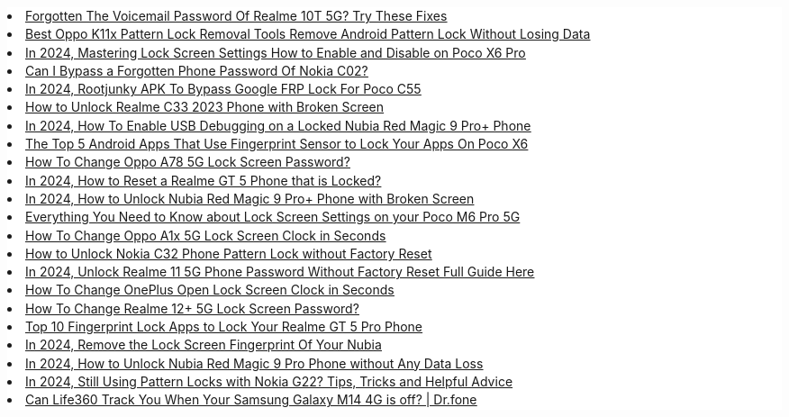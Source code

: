 <li><a href="https://easy-unlock-android.techidaily.com/forgotten-the-voicemail-password-of-realme-10t-5g-try-these-fixes-by-drfone-android/"><u>Forgotten The Voicemail Password Of Realme 10T 5G? Try These Fixes</u></a></li>
<li><a href="https://easy-unlock-android.techidaily.com/best-oppo-k11x-pattern-lock-removal-tools-remove-android-pattern-lock-without-losing-data-by-drfone-android/"><u>Best Oppo K11x Pattern Lock Removal Tools Remove Android Pattern Lock Without Losing Data</u></a></li>
<li><a href="https://easy-unlock-android.techidaily.com/in-2024-mastering-lock-screen-settings-how-to-enable-and-disable-on-poco-x6-pro-by-drfone-android/"><u>In 2024, Mastering Lock Screen Settings How to Enable and Disable on Poco X6 Pro</u></a></li>
<li><a href="https://easy-unlock-android.techidaily.com/can-i-bypass-a-forgotten-phone-password-of-nokia-c02-by-drfone-android/"><u>Can I Bypass a Forgotten Phone Password Of Nokia C02?</u></a></li>
<li><a href="https://easy-unlock-android.techidaily.com/in-2024-rootjunky-apk-to-bypass-google-frp-lock-for-poco-c55-by-drfone-android/"><u>In 2024, Rootjunky APK To Bypass Google FRP Lock For Poco C55</u></a></li>
<li><a href="https://easy-unlock-android.techidaily.com/how-to-unlock-realme-c33-2023-phone-with-broken-screen-by-drfone-android/"><u>How to Unlock Realme C33 2023 Phone with Broken Screen</u></a></li>
<li><a href="https://easy-unlock-android.techidaily.com/in-2024-how-to-enable-usb-debugging-on-a-locked-nubia-red-magic-9-proplus-phone-by-drfone-android/"><u>In 2024, How To Enable USB Debugging on a Locked Nubia Red Magic 9 Pro+ Phone</u></a></li>
<li><a href="https://easy-unlock-android.techidaily.com/the-top-5-android-apps-that-use-fingerprint-sensor-to-lock-your-apps-on-poco-x6-by-drfone-android/"><u>The Top 5 Android Apps That Use Fingerprint Sensor to Lock Your Apps On Poco X6</u></a></li>
<li><a href="https://easy-unlock-android.techidaily.com/how-to-change-oppo-a78-5g-lock-screen-password-by-drfone-android/"><u>How To Change Oppo A78 5G Lock Screen Password?</u></a></li>
<li><a href="https://easy-unlock-android.techidaily.com/in-2024-how-to-reset-a-realme-gt-5-phone-that-is-locked-by-drfone-android/"><u>In 2024, How to Reset a Realme GT 5 Phone that is Locked?</u></a></li>
<li><a href="https://easy-unlock-android.techidaily.com/in-2024-how-to-unlock-nubia-red-magic-9-proplus-phone-with-broken-screen-by-drfone-android/"><u>In 2024, How to Unlock Nubia Red Magic 9 Pro+ Phone with Broken Screen</u></a></li>
<li><a href="https://easy-unlock-android.techidaily.com/everything-you-need-to-know-about-lock-screen-settings-on-your-poco-m6-pro-5g-by-drfone-android/"><u>Everything You Need to Know about Lock Screen Settings on your Poco M6 Pro 5G</u></a></li>
<li><a href="https://easy-unlock-android.techidaily.com/how-to-change-oppo-a1x-5g-lock-screen-clock-in-seconds-by-drfone-android/"><u>How To Change Oppo A1x 5G Lock Screen Clock in Seconds</u></a></li>
<li><a href="https://easy-unlock-android.techidaily.com/how-to-unlock-nokia-c32-phone-pattern-lock-without-factory-reset-by-drfone-android/"><u>How to Unlock Nokia C32 Phone Pattern Lock without Factory Reset</u></a></li>
<li><a href="https://easy-unlock-android.techidaily.com/in-2024-unlock-realme-11-5g-phone-password-without-factory-reset-full-guide-here-by-drfone-android/"><u>In 2024, Unlock Realme 11 5G Phone Password Without Factory Reset Full Guide Here</u></a></li>
<li><a href="https://easy-unlock-android.techidaily.com/how-to-change-oneplus-open-lock-screen-clock-in-seconds-by-drfone-android/"><u>How To Change OnePlus Open Lock Screen Clock in Seconds</u></a></li>
<li><a href="https://easy-unlock-android.techidaily.com/how-to-change-realme-12plus-5g-lock-screen-password-by-drfone-android/"><u>How To Change Realme 12+ 5G Lock Screen Password?</u></a></li>
<li><a href="https://easy-unlock-android.techidaily.com/top-10-fingerprint-lock-apps-to-lock-your-realme-gt-5-pro-phone-by-drfone-android/"><u>Top 10 Fingerprint Lock Apps to Lock Your Realme GT 5 Pro Phone</u></a></li>
<li><a href="https://easy-unlock-android.techidaily.com/in-2024-remove-the-lock-screen-fingerprint-of-your-nubia-by-drfone-android/"><u>In 2024, Remove the Lock Screen Fingerprint Of Your Nubia</u></a></li>
<li><a href="https://easy-unlock-android.techidaily.com/in-2024-how-to-unlock-nubia-red-magic-9-pro-phone-without-any-data-loss-by-drfone-android/"><u>In 2024, How to Unlock Nubia Red Magic 9 Pro Phone without Any Data Loss</u></a></li>
<li><a href="https://easy-unlock-android.techidaily.com/in-2024-still-using-pattern-locks-with-nokia-g22-tips-tricks-and-helpful-advice-by-drfone-android/"><u>In 2024, Still Using Pattern Locks with Nokia G22? Tips, Tricks and Helpful Advice</u></a></li>
<li><a href="https://fake-location.techidaily.com/can-life360-track-you-when-your-samsung-galaxy-m14-4g-is-off-drfone-by-drfone-virtual-android/"><u>Can Life360 Track You When Your Samsung Galaxy M14 4G is off? | Dr.fone</u></a></li>